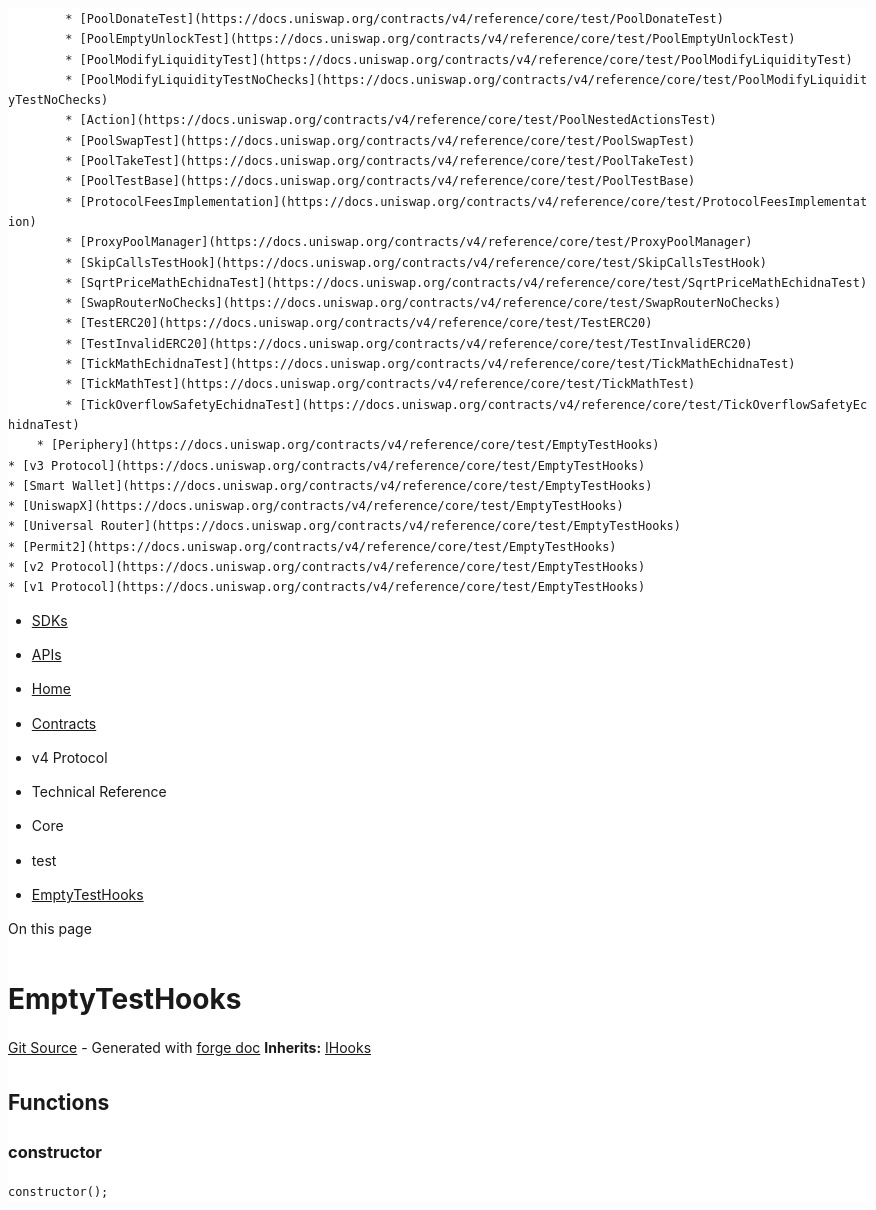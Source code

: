             * [PoolDonateTest](https://docs.uniswap.org/contracts/v4/reference/core/test/PoolDonateTest)
            * [PoolEmptyUnlockTest](https://docs.uniswap.org/contracts/v4/reference/core/test/PoolEmptyUnlockTest)
            * [PoolModifyLiquidityTest](https://docs.uniswap.org/contracts/v4/reference/core/test/PoolModifyLiquidityTest)
            * [PoolModifyLiquidityTestNoChecks](https://docs.uniswap.org/contracts/v4/reference/core/test/PoolModifyLiquidityTestNoChecks)
            * [Action](https://docs.uniswap.org/contracts/v4/reference/core/test/PoolNestedActionsTest)
            * [PoolSwapTest](https://docs.uniswap.org/contracts/v4/reference/core/test/PoolSwapTest)
            * [PoolTakeTest](https://docs.uniswap.org/contracts/v4/reference/core/test/PoolTakeTest)
            * [PoolTestBase](https://docs.uniswap.org/contracts/v4/reference/core/test/PoolTestBase)
            * [ProtocolFeesImplementation](https://docs.uniswap.org/contracts/v4/reference/core/test/ProtocolFeesImplementation)
            * [ProxyPoolManager](https://docs.uniswap.org/contracts/v4/reference/core/test/ProxyPoolManager)
            * [SkipCallsTestHook](https://docs.uniswap.org/contracts/v4/reference/core/test/SkipCallsTestHook)
            * [SqrtPriceMathEchidnaTest](https://docs.uniswap.org/contracts/v4/reference/core/test/SqrtPriceMathEchidnaTest)
            * [SwapRouterNoChecks](https://docs.uniswap.org/contracts/v4/reference/core/test/SwapRouterNoChecks)
            * [TestERC20](https://docs.uniswap.org/contracts/v4/reference/core/test/TestERC20)
            * [TestInvalidERC20](https://docs.uniswap.org/contracts/v4/reference/core/test/TestInvalidERC20)
            * [TickMathEchidnaTest](https://docs.uniswap.org/contracts/v4/reference/core/test/TickMathEchidnaTest)
            * [TickMathTest](https://docs.uniswap.org/contracts/v4/reference/core/test/TickMathTest)
            * [TickOverflowSafetyEchidnaTest](https://docs.uniswap.org/contracts/v4/reference/core/test/TickOverflowSafetyEchidnaTest)
        * [Periphery](https://docs.uniswap.org/contracts/v4/reference/core/test/EmptyTestHooks)
    * [v3 Protocol](https://docs.uniswap.org/contracts/v4/reference/core/test/EmptyTestHooks)
    * [Smart Wallet](https://docs.uniswap.org/contracts/v4/reference/core/test/EmptyTestHooks)
    * [UniswapX](https://docs.uniswap.org/contracts/v4/reference/core/test/EmptyTestHooks)
    * [Universal Router](https://docs.uniswap.org/contracts/v4/reference/core/test/EmptyTestHooks)
    * [Permit2](https://docs.uniswap.org/contracts/v4/reference/core/test/EmptyTestHooks)
    * [v2 Protocol](https://docs.uniswap.org/contracts/v4/reference/core/test/EmptyTestHooks)
    * [v1 Protocol](https://docs.uniswap.org/contracts/v4/reference/core/test/EmptyTestHooks)
  * [SDKs](https://docs.uniswap.org/sdk/v4/overview)
  * [APIs](https://docs.uniswap.org/api/subgraph/overview)


  * [Home](https://docs.uniswap.org/)
  * [Contracts](https://docs.uniswap.org/contracts/v4/overview)
  * v4 Protocol
  * Technical Reference
  * Core
  * test
  * [EmptyTestHooks](https://docs.uniswap.org/contracts/v4/reference/core/test/EmptyTestHooks)


On this page
# EmptyTestHooks
[Git Source](https://github.com/uniswap/v4-core/blob/80311e34080fee64b6fc6c916e9a51a437d0e482/src/test/EmptyTestHooks.sol) - Generated with [forge doc](https://book.getfoundry.sh/reference/forge/forge-doc)
**Inherits:** [IHooks](https://docs.uniswap.org/contracts/v4/reference/core/interfaces/IHooks)
## Functions[​](https://docs.uniswap.org/contracts/v4/reference/core/test/EmptyTestHooks#functions "Direct link to Functions")
### constructor[​](https://docs.uniswap.org/contracts/v4/reference/core/test/EmptyTestHooks#constructor "Direct link to constructor")
```
constructor();
```
